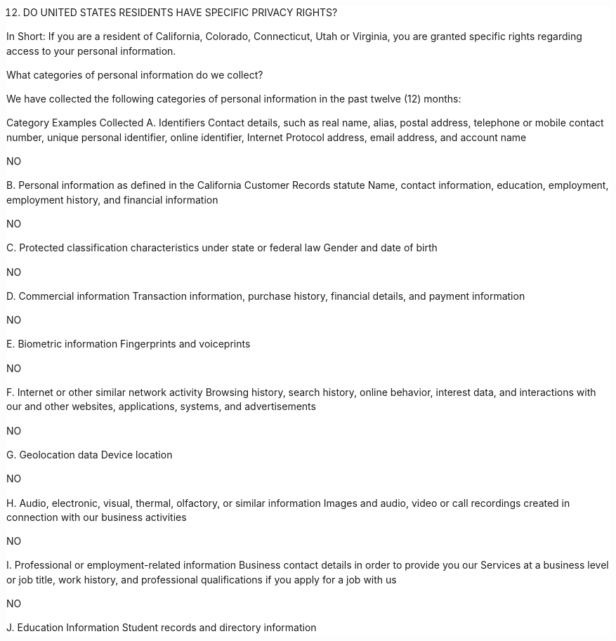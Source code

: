 12. DO UNITED STATES RESIDENTS HAVE SPECIFIC PRIVACY RIGHTS?

In Short: If you are a resident of California, Colorado, Connecticut, Utah or Virginia, you are granted specific rights regarding access to your personal information.

What categories of personal information do we collect?

We have collected the following categories of personal information in the past twelve (12) months:

Category	Examples	Collected
A. Identifiers
Contact details, such as real name, alias, postal address, telephone or mobile contact number, unique personal identifier, online identifier, Internet Protocol address, email address, and account name

NO

B. Personal information as defined in the California Customer Records statute
Name, contact information, education, employment, employment history, and financial information

NO

C. Protected classification characteristics under state or federal law
Gender and date of birth

NO

D. Commercial information
Transaction information, purchase history, financial details, and payment information

NO

E. Biometric information
Fingerprints and voiceprints

NO

F. Internet or other similar network activity
Browsing history, search history, online behavior, interest data, and interactions with our and other websites, applications, systems, and advertisements

NO

G. Geolocation data
Device location

NO

H. Audio, electronic, visual, thermal, olfactory, or similar information
Images and audio, video or call recordings created in connection with our business activities

NO

I. Professional or employment-related information
Business contact details in order to provide you our Services at a business level or job title, work history, and professional qualifications if you apply for a job with us

NO

J. Education Information
Student records and directory information
